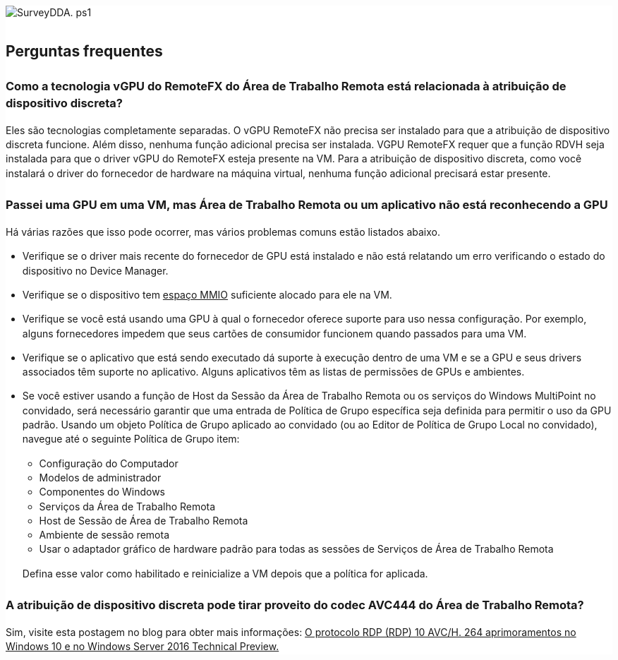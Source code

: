![SurveyDDA. ps1](./images/hyper-v-surveydda-ps1.png)

## <a name="frequently-asked-questions"></a>Perguntas frequentes

### <a name="how-does-remote-desktops-remotefx-vgpu-technology-relate-to-discrete-device-assignment"></a>Como a tecnologia vGPU do RemoteFX do Área de Trabalho Remota está relacionada à atribuição de dispositivo discreta?
Eles são tecnologias completamente separadas. O vGPU RemoteFX não precisa ser instalado para que a atribuição de dispositivo discreta funcione. Além disso, nenhuma função adicional precisa ser instalada. VGPU RemoteFX requer que a função RDVH seja instalada para que o driver vGPU do RemoteFX esteja presente na VM. Para a atribuição de dispositivo discreta, como você instalará o driver do fornecedor de hardware na máquina virtual, nenhuma função adicional precisará estar presente.  

### <a name="ive-passed-a-gpu-into-a-vm-but-remote-desktop-or-an-application-isnt-recognizing-the-gpu"></a>Passei uma GPU em uma VM, mas Área de Trabalho Remota ou um aplicativo não está reconhecendo a GPU
Há várias razões que isso pode ocorrer, mas vários problemas comuns estão listados abaixo.
- Verifique se o driver mais recente do fornecedor de GPU está instalado e não está relatando um erro verificando o estado do dispositivo no Device Manager.
- Verifique se o dispositivo tem [espaço MMIO](#mmio-space) suficiente alocado para ele na VM.
- Verifique se você está usando uma GPU à qual o fornecedor oferece suporte para uso nessa configuração. Por exemplo, alguns fornecedores impedem que seus cartões de consumidor funcionem quando passados para uma VM.
- Verifique se o aplicativo que está sendo executado dá suporte à execução dentro de uma VM e se a GPU e seus drivers associados têm suporte no aplicativo. Alguns aplicativos têm as listas de permissões de GPUs e ambientes.
- Se você estiver usando a função de Host da Sessão da Área de Trabalho Remota ou os serviços do Windows MultiPoint no convidado, será necessário garantir que uma entrada de Política de Grupo específica seja definida para permitir o uso da GPU padrão. Usando um objeto Política de Grupo aplicado ao convidado (ou ao Editor de Política de Grupo Local no convidado), navegue até o seguinte Política de Grupo item:
   - Configuração do Computador
   - Modelos de administrador
   - Componentes do Windows
   - Serviços da Área de Trabalho Remota
   - Host de Sessão de Área de Trabalho Remota
   - Ambiente de sessão remota
   - Usar o adaptador gráfico de hardware padrão para todas as sessões de Serviços de Área de Trabalho Remota

    Defina esse valor como habilitado e reinicialize a VM depois que a política for aplicada.

### <a name="can-discrete-device-assignment-take-advantage-of-remote-desktops-avc444-codec"></a>A atribuição de dispositivo discreta pode tirar proveito do codec AVC444 do Área de Trabalho Remota?
Sim, visite esta postagem no blog para obter mais informações: [O protocolo RDP (RDP) 10 AVC/H. 264 aprimoramentos no Windows 10 e no Windows Server 2016 Technical Preview.](https://blogs.technet.microsoft.com/enterprisemobility/2016/01/11/remote-desktop-protocol-rdp-10-avch-264-improvements-in-windows-10-and-windows-server-2016-technical-preview/)
